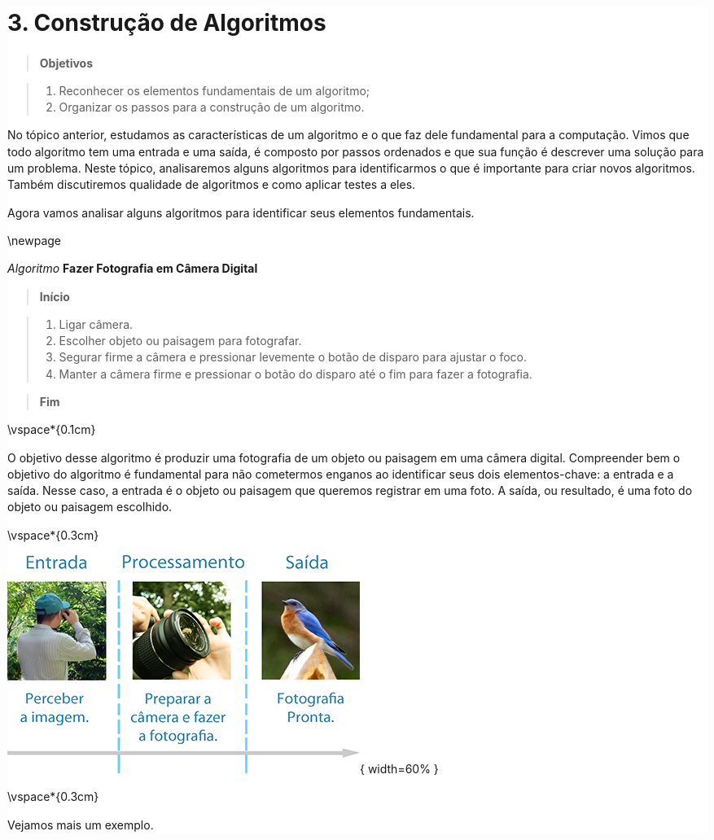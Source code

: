 
# 3. Construção de Algoritmos

> **Objetivos**

> 1. Reconhecer os elementos fundamentais de um algoritmo;
> 2. Organizar os passos para a construção de um algoritmo.

No tópico anterior, estudamos as características de um algoritmo e o que faz dele fundamental para a computação. Vimos que todo algoritmo tem uma entrada e uma saída, é composto por passos ordenados e que sua função é descrever uma solução para um problema. Neste tópico, analisaremos alguns algoritmos para identificarmos o que é importante para criar novos algoritmos. Também discutiremos qualidade de algoritmos e como aplicar testes a eles.

Agora vamos analisar alguns algoritmos para identificar seus elementos fundamentais.

\newpage

*Algoritmo* **Fazer Fotografia em Câmera Digital**

> **Início**

> 1. Ligar câmera.
> 2. Escolher objeto ou paisagem para fotografar.
> 3. Segurar firme a câmera e pressionar levemente o botão de disparo para ajustar o foco.
> 4. Manter a câmera firme e pressionar o botão do disparo até o fim para fazer a fotografia.

> **Fim**

\vspace*{0.1cm}

O objetivo desse algoritmo é produzir uma fotografia de um objeto ou paisagem em uma câmera digital. Compreender bem o objetivo do algoritmo é fundamental para não cometermos enganos ao identificar seus dois elementos-chave: a entrada e a saída. Nesse caso, a entrada é o objeto ou paisagem que queremos registrar em uma foto. A saída, ou resultado, é uma foto do objeto ou paisagem escolhido.

\vspace*{0.3cm}

![Entrada, processamento e saída do algoritmo](figura04.png){ width=60% }

\vspace*{0.3cm}

Vejamos mais um exemplo.
